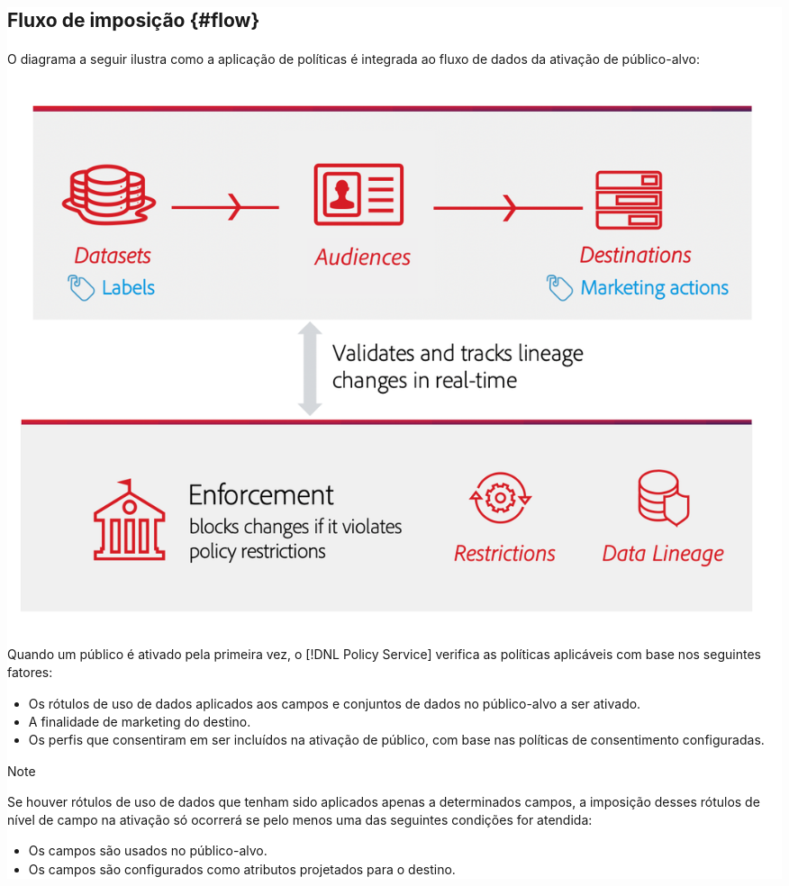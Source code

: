 ## Fluxo de imposição {#flow}

O diagrama a seguir ilustra como a aplicação de políticas é integrada ao fluxo de dados da ativação de público-alvo:

![Uma ilustração de como a imposição de política está integrada ao fluxo de dados de ativação de público-alvo.](../images/enforcement/enforcement-flow.png)

Quando um público é ativado pela primeira vez, o [!DNL Policy Service] verifica as políticas aplicáveis com base nos seguintes fatores:

* Os rótulos de uso de dados aplicados aos campos e conjuntos de dados no público-alvo a ser ativado.
* A finalidade de marketing do destino.
* Os perfis que consentiram em ser incluídos na ativação de público, com base nas políticas de consentimento configuradas.

>[!NOTE]
>
>Se houver rótulos de uso de dados que tenham sido aplicados apenas a determinados campos, a imposição desses rótulos de nível de campo na ativação só ocorrerá se pelo menos uma das seguintes condições for atendida:
>
>* Os campos são usados no público-alvo.
>* Os campos são configurados como atributos projetados para o destino.
